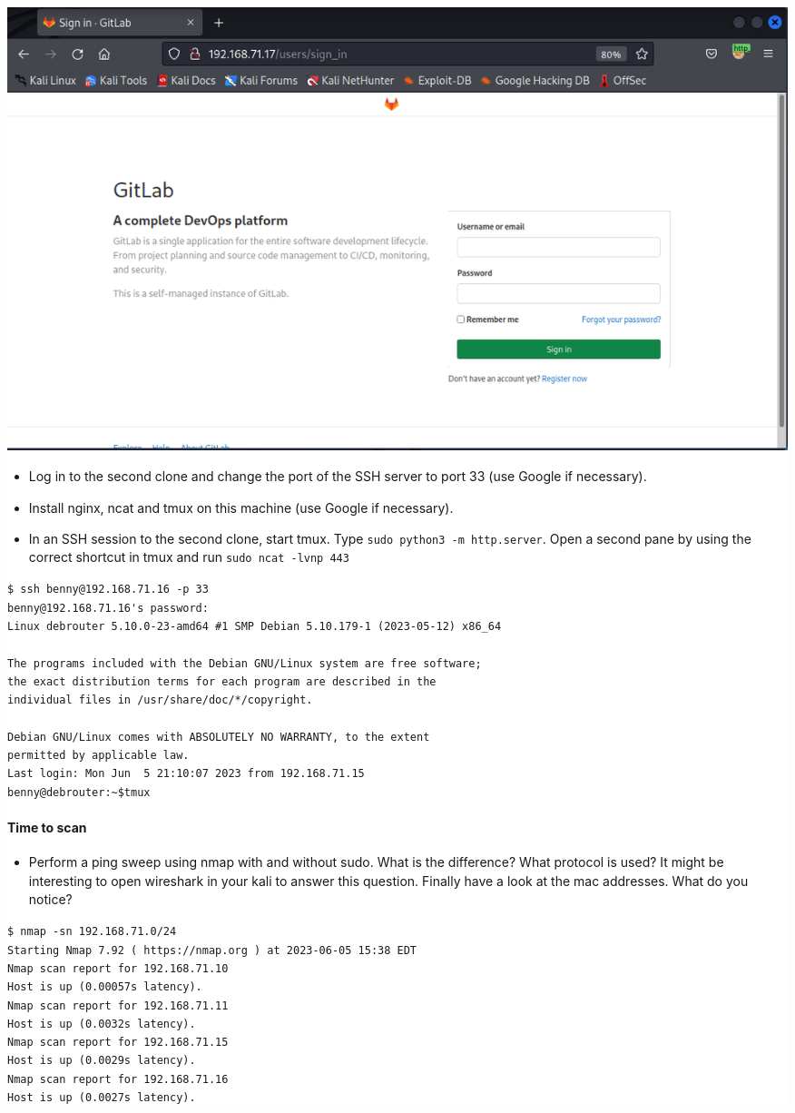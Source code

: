 ![](labs/5/031.PNG)  

- Log in to the second clone and change the port of the SSH server to port 33 (use Google if necessary).


- Install nginx, ncat and tmux on this machine (use Google if necessary).
- In an SSH session to the second clone, start tmux. Type ```sudo python3 -m http.server```. Open a second pane by using the correct shortcut in tmux and run ```sudo ncat -lvnp 443```
```code
$ ssh benny@192.168.71.16 -p 33                
benny@192.168.71.16's password: 
Linux debrouter 5.10.0-23-amd64 #1 SMP Debian 5.10.179-1 (2023-05-12) x86_64

The programs included with the Debian GNU/Linux system are free software;
the exact distribution terms for each program are described in the
individual files in /usr/share/doc/*/copyright.

Debian GNU/Linux comes with ABSOLUTELY NO WARRANTY, to the extent
permitted by applicable law.
Last login: Mon Jun  5 21:10:07 2023 from 192.168.71.15
benny@debrouter:~$tmux

```


#### Time to scan
- Perform a ping sweep using nmap with and without sudo. What is the difference? What protocol is used? It might be interesting to open wireshark in your kali to answer this question. Finally have a look at the mac addresses. What do you notice?
```code
$ nmap -sn 192.168.71.0/24 
Starting Nmap 7.92 ( https://nmap.org ) at 2023-06-05 15:38 EDT
Nmap scan report for 192.168.71.10
Host is up (0.00057s latency).
Nmap scan report for 192.168.71.11
Host is up (0.0032s latency).
Nmap scan report for 192.168.71.15
Host is up (0.0029s latency).
Nmap scan report for 192.168.71.16
Host is up (0.0027s latency).
```